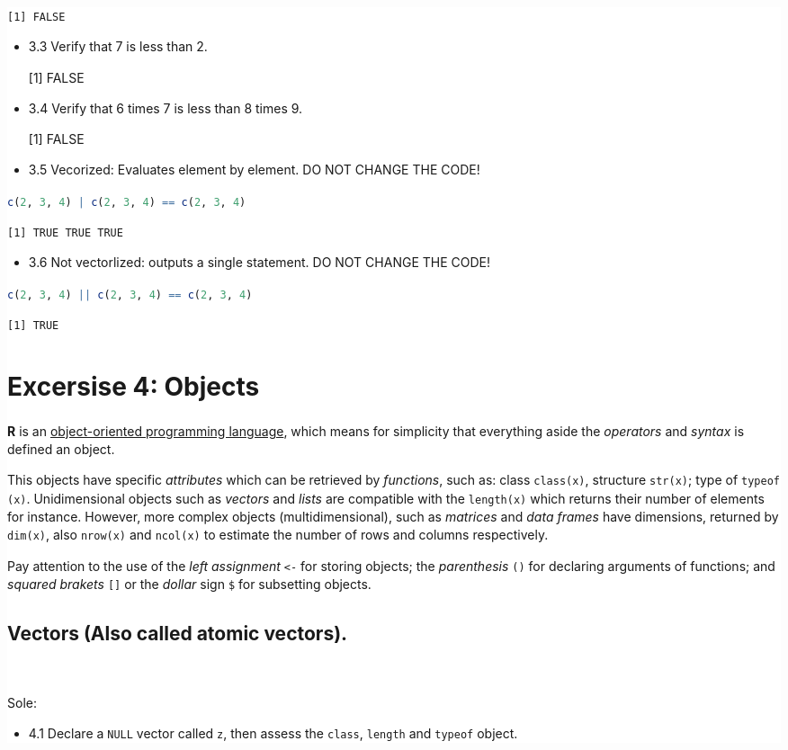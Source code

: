 
    [1] FALSE

-   3.3 Verify that 7 is less than 2.



    [1] FALSE

-   3.4 Verify that 6 times 7 is less than 8 times 9.



    [1] FALSE

-   3.5 Vecorized: Evaluates element by element. DO NOT CHANGE THE CODE!

``` r
c(2, 3, 4) | c(2, 3, 4) == c(2, 3, 4)
```

    [1] TRUE TRUE TRUE

-   3.6 Not vectorlized: outputs a single statement. DO NOT CHANGE THE
    CODE!

``` r
c(2, 3, 4) || c(2, 3, 4) == c(2, 3, 4)
```

    [1] TRUE

# Excersise 4: Objects

**R** is an [object-oriented programming
language](https://adv-r.hadley.nz/oo.html), which means for simplicity
that everything aside the *operators* and *syntax* is defined an object.

This objects have specific *attributes* which can be retrieved by
*functions*, such as: class `class(x)`, structure `str(x)`; type of
`typeof(x)`. Unidimensional objects such as *vectors* and *lists* are
compatible with the `length(x)` which returns their number of elements
for instance. However, more complex objects (multidimensional), such as
*matrices* and *data frames* have dimensions, returned by `dim(x)`, also
`nrow(x)` and `ncol(x)` to estimate the number of rows and columns
respectively.

Pay attention to the use of the *left assignment* `<-` for storing
objects; the *parenthesis* `()` for declaring arguments of functions;
and *squared brakets* `[]` or the *dollar* sign `$` for subsetting
objects.

## Vectors (Also called atomic vectors).

<br>

Sole:

-   4.1 Declare a `NULL` vector called `z`, then assess the `class`,
    `length` and `typeof` object.
